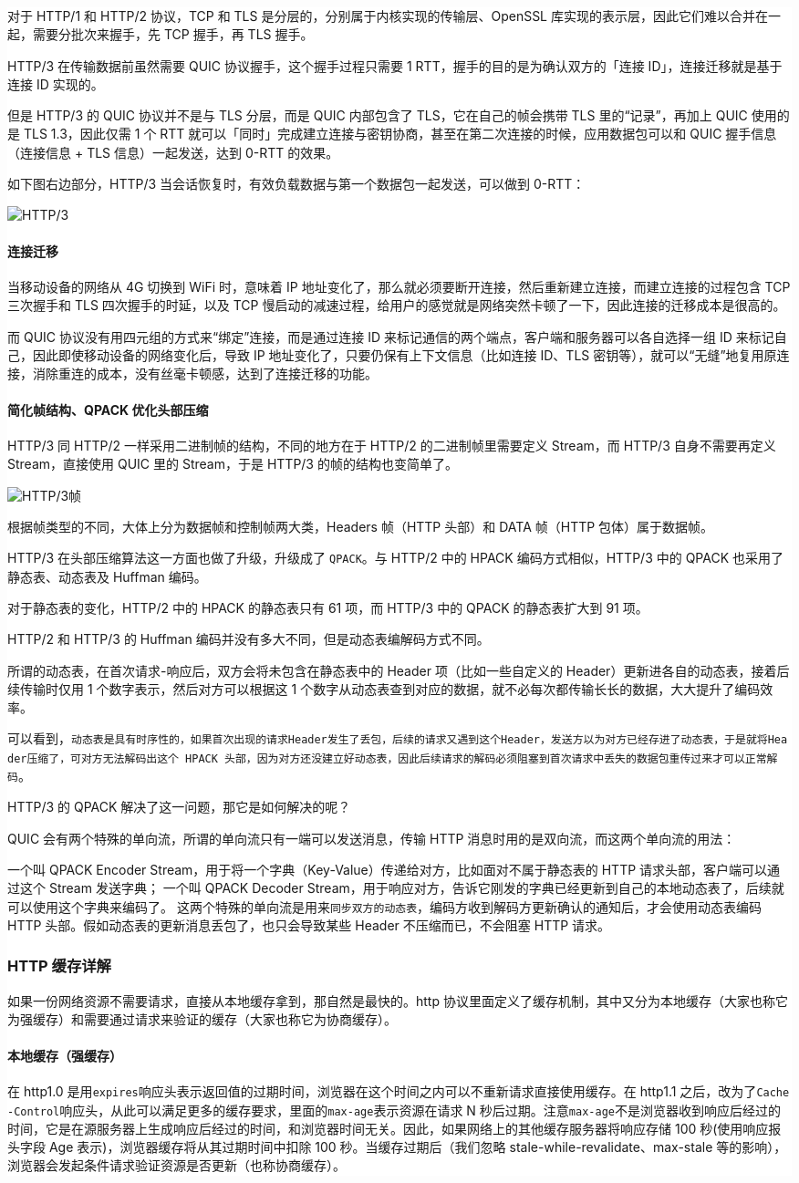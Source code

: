 对于 HTTP/1 和 HTTP/2 协议，TCP 和 TLS 是分层的，分别属于内核实现的传输层、OpenSSL 库实现的表示层，因此它们难以合并在一起，需要分批次来握手，先 TCP 握手，再 TLS 握手。

HTTP/3 在传输数据前虽然需要 QUIC 协议握手，这个握手过程只需要 1 RTT，握手的目的是为确认双方的「连接 ID」，连接迁移就是基于连接 ID 实现的。

但是 HTTP/3 的 QUIC 协议并不是与 TLS 分层，而是 QUIC 内部包含了 TLS，它在自己的帧会携带 TLS 里的“记录”，再加上 QUIC 使用的是 TLS 1.3，因此仅需 1 个 RTT 就可以「同时」完成建立连接与密钥协商，甚至在第二次连接的时候，应用数据包可以和 QUIC 握手信息（连接信息 + TLS 信息）一起发送，达到 0-RTT 的效果。

如下图右边部分，HTTP/3 当会话恢复时，有效负载数据与第一个数据包一起发送，可以做到 0-RTT：

![HTTP/3](https://camo.githubusercontent.com/c10cd44d6a90ef3190b4cb138dd18303c8035476eff7b2976bccb336a0797610/68747470733a2f2f63646e2e7869616f6c696e636f64696e672e636f6d2f67682f7869616f6c696e636f6465722f496d616765486f737434406d61696e2f2545372542442539312545372542422539432f68747470332f302d7274742e676966)

#### 连接迁移

当移动设备的网络从 4G 切换到 WiFi 时，意味着 IP 地址变化了，那么就必须要断开连接，然后重新建立连接，而建立连接的过程包含 TCP 三次握手和 TLS 四次握手的时延，以及 TCP 慢启动的减速过程，给用户的感觉就是网络突然卡顿了一下，因此连接的迁移成本是很高的。

而 QUIC 协议没有用四元组的方式来“绑定”连接，而是通过连接 ID 来标记通信的两个端点，客户端和服务器可以各自选择一组 ID 来标记自己，因此即使移动设备的网络变化后，导致 IP 地址变化了，只要仍保有上下文信息（比如连接 ID、TLS 密钥等），就可以“无缝”地复用原连接，消除重连的成本，没有丝毫卡顿感，达到了连接迁移的功能。

#### 简化帧结构、QPACK 优化头部压缩

HTTP/3 同 HTTP/2 一样采用二进制帧的结构，不同的地方在于 HTTP/2 的二进制帧里需要定义 Stream，而 HTTP/3 自身不需要再定义 Stream，直接使用 QUIC 里的 Stream，于是 HTTP/3 的帧的结构也变简单了。

![HTTP/3帧](https://camo.githubusercontent.com/da7789d070872afc91c65d89c00cb176cd3d1c54241d65b4ac2a3bb72c605412/68747470733a2f2f63646e2e7869616f6c696e636f64696e672e636f6d2f67682f7869616f6c696e636f6465722f496d616765486f737434406d61696e2f2545372542442539312545372542422539432f68747470332f68747470336672616d652e706e67)

根据帧类型的不同，大体上分为数据帧和控制帧两大类，Headers 帧（HTTP 头部）和 DATA 帧（HTTP 包体）属于数据帧。

HTTP/3 在头部压缩算法这一方面也做了升级，升级成了 `QPACK`。与 HTTP/2 中的 HPACK 编码方式相似，HTTP/3 中的 QPACK 也采用了静态表、动态表及 Huffman 编码。

对于静态表的变化，HTTP/2 中的 HPACK 的静态表只有 61 项，而 HTTP/3 中的 QPACK 的静态表扩大到 91 项。

HTTP/2 和 HTTP/3 的 Huffman 编码并没有多大不同，但是动态表编解码方式不同。

所谓的动态表，在首次请求-响应后，双方会将未包含在静态表中的 Header 项（比如一些自定义的 Header）更新进各自的动态表，接着后续传输时仅用 1 个数字表示，然后对方可以根据这 1 个数字从动态表查到对应的数据，就不必每次都传输长长的数据，大大提升了编码效率。

可以看到，`动态表是具有时序性的，如果首次出现的请求Header发生了丢包，后续的请求又遇到这个Header，发送方以为对方已经存进了动态表，于是就将Header压缩了，可对方无法解码出这个 HPACK 头部，因为对方还没建立好动态表，因此后续请求的解码必须阻塞到首次请求中丢失的数据包重传过来才可以正常解码`。

HTTP/3 的 QPACK 解决了这一问题，那它是如何解决的呢？

QUIC 会有两个特殊的单向流，所谓的单向流只有一端可以发送消息，传输 HTTP 消息时用的是双向流，而这两个单向流的用法：

一个叫 QPACK Encoder Stream，用于将一个字典（Key-Value）传递给对方，比如面对不属于静态表的 HTTP 请求头部，客户端可以通过这个 Stream 发送字典；
一个叫 QPACK Decoder Stream，用于响应对方，告诉它刚发的字典已经更新到自己的本地动态表了，后续就可以使用这个字典来编码了。
这两个特殊的单向流是用来`同步双方的动态表`，编码方收到解码方更新确认的通知后，才会使用动态表编码 HTTP 头部。假如动态表的更新消息丢包了，也只会导致某些 Header 不压缩而已，不会阻塞 HTTP 请求。

### HTTP 缓存详解

如果一份网络资源不需要请求，直接从本地缓存拿到，那自然是最快的。http 协议里面定义了缓存机制，其中又分为本地缓存（大家也称它为强缓存）和需要通过请求来验证的缓存（大家也称它为协商缓存）。

#### 本地缓存（强缓存）

在 http1.0 是用`expires`响应头表示返回值的过期时间，浏览器在这个时间之内可以不重新请求直接使用缓存。在 http1.1 之后，改为了`Cache-Control`响应头，从此可以满足更多的缓存要求，里面的`max-age`表示资源在请求 N 秒后过期。注意`max-age`不是浏览器收到响应后经过的时间，它是在源服务器上生成响应后经过的时间，和浏览器时间无关。因此，如果网络上的其他缓存服务器将响应存储 100 秒(使用响应报头字段 Age 表示)，浏览器缓存将从其过期时间中扣除 100 秒。当缓存过期后（我们忽略 stale-while-revalidate、max-stale 等的影响），浏览器会发起条件请求验证资源是否更新（也称协商缓存）。
